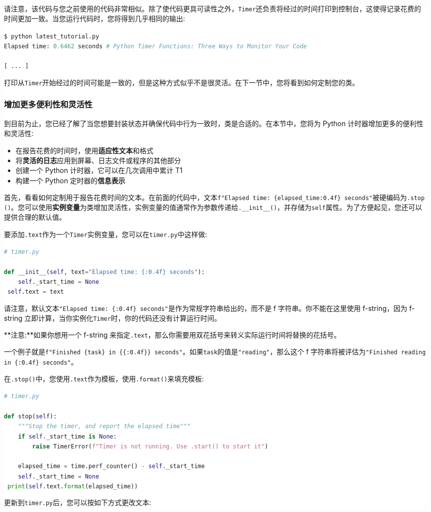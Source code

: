 请注意，该代码与您之前使用的代码非常相似。除了使代码更具可读性之外，`Timer`还负责将经过的时间打印到控制台，这使得记录花费的时间更加一致。当您运行代码时，您将得到几乎相同的输出:

```py
$ python latest_tutorial.py
Elapsed time: 0.6462 seconds # Python Timer Functions: Three Ways to Monitor Your Code

[ ... ]
```

打印从`Timer`开始经过的时间可能是一致的，但是这种方式似乎不是很灵活。在下一节中，您将看到如何定制您的类。

### 增加更多便利性和灵活性

到目前为止，您已经了解了当您想要封装状态并确保代码中行为一致时，类是合适的。在本节中，您将为 Python 计时器增加更多的便利性和灵活性:

*   在报告花费的时间时，使用**适应性文本**和格式
*   将**灵活的日志**应用到屏幕、日志文件或程序的其他部分
*   创建一个 Python 计时器，它可以在几次调用中累计 T1
*   构建一个 Python 定时器的**信息表示**

首先，看看如何定制用于报告花费时间的文本。在前面的代码中，文本`f"Elapsed time: {elapsed_time:0.4f} seconds"`被硬编码为`.stop()`。您可以使用**实例变量**为类增加灵活性，实例变量的值通常作为参数传递给`.__init__()`，并存储为`self`属性。为了方便起见，您还可以提供合理的默认值。

要添加`.text`作为一个`Timer`实例变量，您可以在`timer.py`中这样做:

```py
# timer.py

def __init__(self, text="Elapsed time: {:0.4f} seconds"):
    self._start_time = None
 self.text = text
```

请注意，默认文本`"Elapsed time: {:0.4f} seconds"`是作为常规字符串给出的，而不是 f 字符串。你不能在这里使用 f-string，因为 f-string 立即计算，当你实例化`Timer`时，你的代码还没有计算运行时间。

**注意:**如果你想用一个 f-string 来指定`.text`，那么你需要用双花括号来转义实际运行时间将替换的花括号。

一个例子就是`f"Finished {task} in {{:0.4f}} seconds"`。如果`task`的值是`"reading"`，那么这个 f 字符串将被评估为`"Finished reading in {:0.4f} seconds"`。

在`.stop()`中，您使用`.text`作为模板，使用`.format()`来填充模板:

```py
# timer.py

def stop(self):
    """Stop the timer, and report the elapsed time"""
    if self._start_time is None:
        raise TimerError(f"Timer is not running. Use .start() to start it")

    elapsed_time = time.perf_counter() - self._start_time
    self._start_time = None
 print(self.text.format(elapsed_time))
```

更新到`timer.py`后，您可以按如下方式更改文本:
